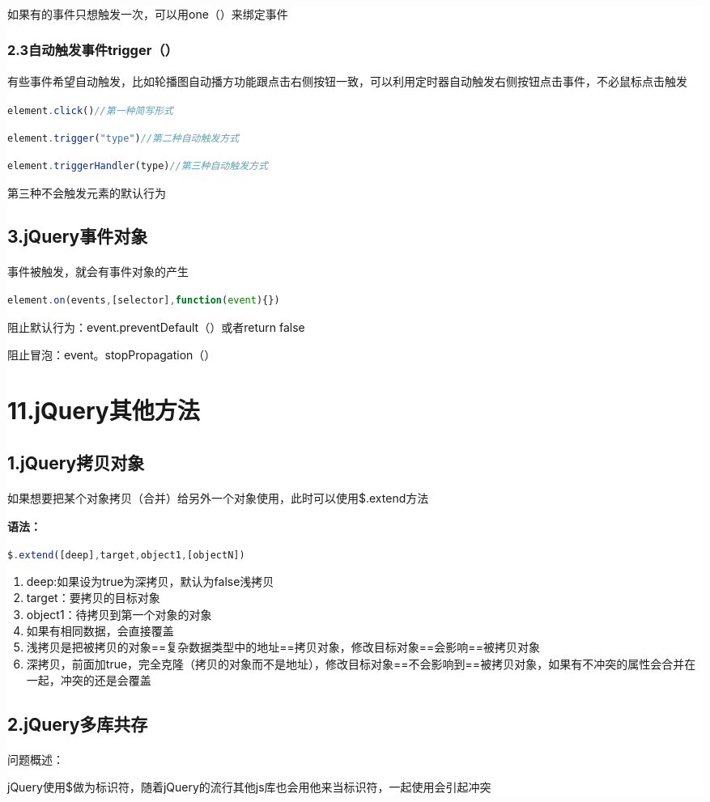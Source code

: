 如果有的事件只想触发一次，可以用one（）来绑定事件

### 2.3自动触发事件trigger（）

有些事件希望自动触发，比如轮播图自动播方功能跟点击右侧按钮一致，可以利用定时器自动触发右侧按钮点击事件，不必鼠标点击触发

```js
element.click()//第一种简写形式
```

```js
element.trigger("type")//第二种自动触发方式
```

```js
element.triggerHandler(type)//第三种自动触发方式
```

第三种不会触发元素的默认行为

## 3.jQuery事件对象

事件被触发，就会有事件对象的产生

```js
element.on(events,[selector],function(event){})
```

阻止默认行为：event.preventDefault（）或者return false

阻止冒泡：event。stopPropagation（）

# 11.jQuery其他方法

## 1.jQuery拷贝对象

如果想要把某个对象拷贝（合并）给另外一个对象使用，此时可以使用$.extend方法

**语法：**

```js
$.extend([deep],target,object1,[objectN])
```

1. deep:如果设为true为深拷贝，默认为false浅拷贝
2. target：要拷贝的目标对象
3. object1：待拷贝到第一个对象的对象
4. 如果有相同数据，会直接覆盖
5. 浅拷贝是把被拷贝的对象==复杂数据类型中的地址==拷贝对象，修改目标对象==会影响==被拷贝对象
6. 深拷贝，前面加true，完全克隆（拷贝的对象而不是地址），修改目标对象==不会影响到==被拷贝对象，如果有不冲突的属性会合并在一起，冲突的还是会覆盖

## 2.jQuery多库共存

问题概述：

jQuery使用$做为标识符，随着jQuery的流行其他js库也会用他来当标识符，一起使用会引起冲突
